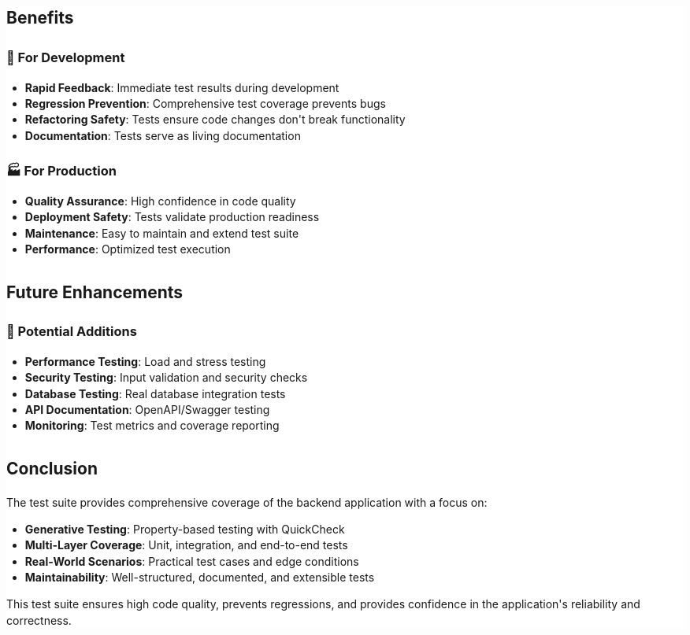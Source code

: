 ## Benefits

### 🎯 For Development
- **Rapid Feedback**: Immediate test results during development
- **Regression Prevention**: Comprehensive test coverage prevents bugs
- **Refactoring Safety**: Tests ensure code changes don't break functionality
- **Documentation**: Tests serve as living documentation

### 🏭 For Production
- **Quality Assurance**: High confidence in code quality
- **Deployment Safety**: Tests validate production readiness
- **Maintenance**: Easy to maintain and extend test suite
- **Performance**: Optimized test execution

## Future Enhancements

### 🔮 Potential Additions
- **Performance Testing**: Load and stress testing
- **Security Testing**: Input validation and security checks
- **Database Testing**: Real database integration tests
- **API Documentation**: OpenAPI/Swagger testing
- **Monitoring**: Test metrics and coverage reporting

## Conclusion

The test suite provides comprehensive coverage of the backend application with a focus on:
- **Generative Testing**: Property-based testing with QuickCheck
- **Multi-Layer Coverage**: Unit, integration, and end-to-end tests
- **Real-World Scenarios**: Practical test cases and edge conditions
- **Maintainability**: Well-structured, documented, and extensible tests

This test suite ensures high code quality, prevents regressions, and provides confidence in the application's reliability and correctness.


